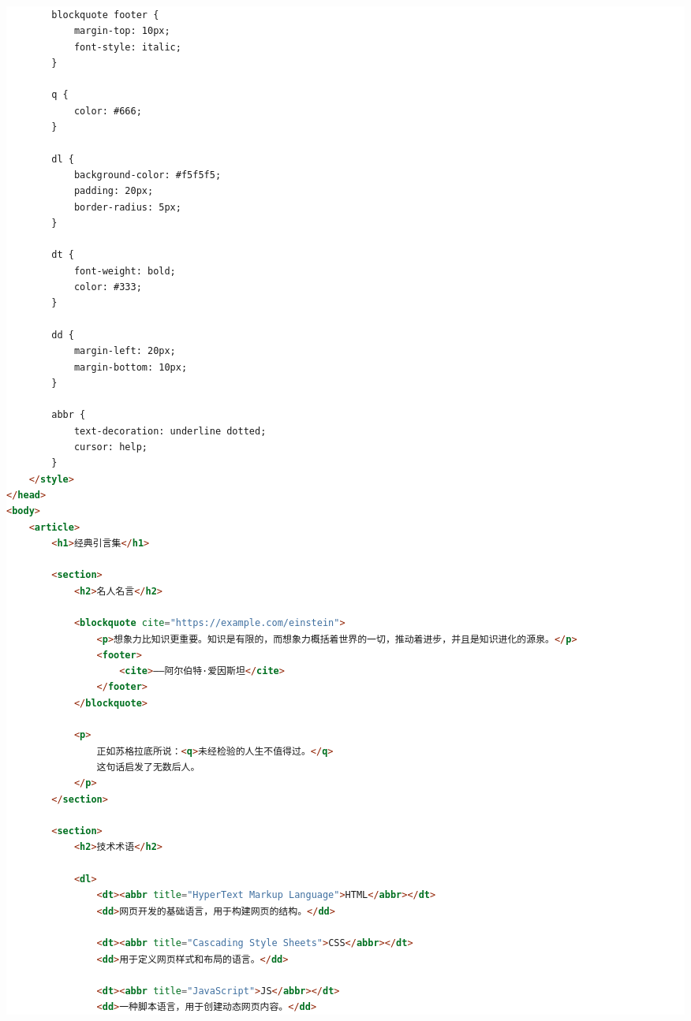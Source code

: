 ```html
        blockquote footer {
            margin-top: 10px;
            font-style: italic;
        }
        
        q {
            color: #666;
        }
        
        dl {
            background-color: #f5f5f5;
            padding: 20px;
            border-radius: 5px;
        }
        
        dt {
            font-weight: bold;
            color: #333;
        }
        
        dd {
            margin-left: 20px;
            margin-bottom: 10px;
        }
        
        abbr {
            text-decoration: underline dotted;
            cursor: help;
        }
    </style>
</head>
<body>
    <article>
        <h1>经典引言集</h1>
        
        <section>
            <h2>名人名言</h2>
            
            <blockquote cite="https://example.com/einstein">
                <p>想象力比知识更重要。知识是有限的，而想象力概括着世界的一切，推动着进步，并且是知识进化的源泉。</p>
                <footer>
                    <cite>——阿尔伯特·爱因斯坦</cite>
                </footer>
            </blockquote>
            
            <p>
                正如苏格拉底所说：<q>未经检验的人生不值得过。</q>
                这句话启发了无数后人。
            </p>
        </section>
        
        <section>
            <h2>技术术语</h2>
            
            <dl>
                <dt><abbr title="HyperText Markup Language">HTML</abbr></dt>
                <dd>网页开发的基础语言，用于构建网页的结构。</dd>
                
                <dt><abbr title="Cascading Style Sheets">CSS</abbr></dt>
                <dd>用于定义网页样式和布局的语言。</dd>
                
                <dt><abbr title="JavaScript">JS</abbr></dt>
                <dd>一种脚本语言，用于创建动态网页内容。</dd>
```